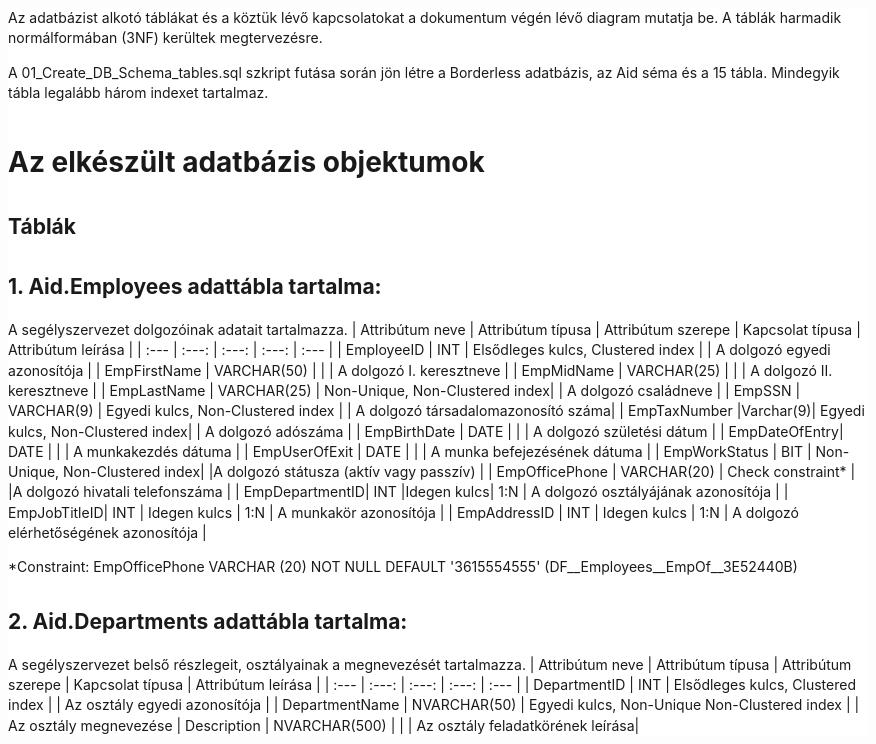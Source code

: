 Az adatbázist alkotó táblákat és a köztük lévő kapcsolatokat a dokumentum végén lévő diagram mutatja be. A táblák harmadik normálformában (3NF) kerültek megtervezésre.

A  01_Create_DB_Schema_tables.sql szkript futása során jön létre a Borderless adatbázis, az Aid séma és a 15 tábla. Mindegyik tábla legalább három indexet tartalmaz.

# Az elkészült adatbázis objektumok

## Táblák
  
## 1. Aid.Employees adattábla tartalma:

 A segélyszervezet dolgozóinak adatait tartalmazza.	
| Attribútum neve | Attribútum típusa | Attribútum szerepe | Kapcsolat típusa | Attribútum leírása |
| :--- | :---: | :---: | :---: | :--- |
| EmployeeID | INT | Elsődleges kulcs, Clustered index | | A dolgozó egyedi azonosítója |
| EmpFirstName  | VARCHAR(50) |  | | A dolgozó I. keresztneve |
| EmpMidName  | VARCHAR(25) | | | A dolgozó II. keresztneve |
| EmpLastName  | VARCHAR(25) | Non-Unique,  Non-Clustered index| | A dolgozó családneve |
| EmpSSN | VARCHAR(9) | Egyedi kulcs,   Non-Clustered index | | A dolgozó társadalomazonosító száma|
| EmpTaxNumber |Varchar(9)| Egyedi kulcs,  Non-Clustered index| | A dolgozó adószáma |
| EmpBirthDate | DATE | | | A dolgozó születési dátum |
| EmpDateOfEntry| DATE | | | A munkakezdés dátuma |
| EmpUserOfExit  | DATE |  | | A munka befejezésének dátuma |
| EmpWorkStatus | BIT | Non-Unique,  Non-Clustered index| |A dolgozó státusza (aktív vagy passzív) |
| EmpOfficePhone | VARCHAR(20) | Check constraint* | |A dolgozó hivatali telefonszáma |
| EmpDepartmentID| INT |Idegen kulcs|  1:N | A dolgozó osztályájának azonosítója |
| EmpJobTitleID| INT |  Idegen kulcs | 1:N | A munkakör azonosítója |
| EmpAddressID | INT | Idegen kulcs  | 1:N | A dolgozó elérhetőségének azonosítója  |

*Constraint: EmpOfficePhone VARCHAR (20) NOT NULL DEFAULT '3615554555' (DF__Employees__EmpOf__3E52440B)
	
## 2. Aid.Departments adattábla tartalma:

 A segélyszervezet belső részlegeit, osztályainak a megnevezését tartalmazza.
| Attribútum neve | Attribútum típusa | Attribútum szerepe | Kapcsolat típusa | Attribútum leírása |
| :--- | :---: | :---: | :---: | :--- |
| DepartmentID | INT | Elsődleges kulcs, Clustered index  | | Az osztály egyedi azonosítója |
| DepartmentName | NVARCHAR(50) | Egyedi kulcs,  Non-Unique Non-Clustered index  | | Az osztály megnevezése 
| Description | NVARCHAR(500) | | | Az osztály feladatkörének leírása|
